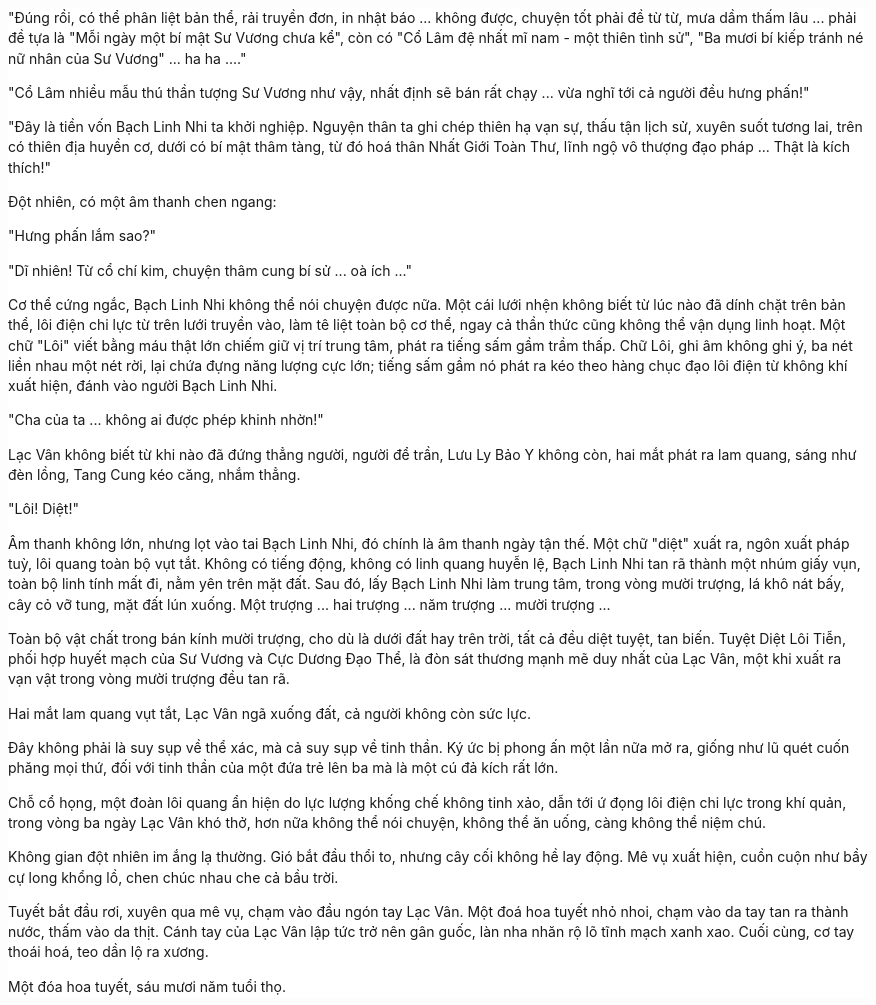 "Đúng rồi, có thể phân liệt bản thể, rải truyền đơn, in nhật báo ... không được, chuyện tốt phải đề từ từ, mưa dầm thấm lâu ... phải đề tựa là "Mỗi ngày một bí mật Sư Vương chưa kể", còn có "Cổ Lâm đệ nhất mĩ nam - một thiên tình sử", "Ba mươi bí kiếp tránh né nữ nhân của Sư Vương" ... ha ha ...." 

"Cổ Lâm nhiều mẫu thú thần tượng Sư Vương như vậy, nhất định sẽ bán rất chạy ... vừa nghĩ tới cả người đều hưng phấn!"

"Đây là tiền vốn Bạch Linh Nhi ta khởi nghiệp. Nguyện thân ta ghi chép thiên hạ vạn sự, thấu tận lịch sử, xuyên suốt tương lai, trên có thiên địa huyền cơ, dưới có bí mật thâm tàng, từ đó hoá thân Nhất Giới Toàn Thư, lĩnh ngộ vô thượng đạo pháp ... Thật là kích thích!" 

Đột nhiên, có một âm thanh chen ngang: 

"Hưng phấn lắm sao?" 

"Dĩ nhiên! Từ cổ chí kim, chuyện thâm cung bí sử ... oà ích ..." 

Cơ thể cứng ngắc, Bạch Linh Nhi không thể nói chuyện được nữa. Một cái lưới nhện không biết từ lúc nào đã dính chặt trên bản thể, lôi điện chi lực từ trên lưới truyền vào, làm tê liệt toàn bộ cơ thể, ngay cả thần thức cũng không thể vận dụng linh hoạt. Một chữ "Lôi" viết bằng máu thật lớn chiếm giữ vị trí trung tâm, phát ra tiếng sấm gầm trầm thấp. Chữ Lôi, ghi âm không ghi ý, ba nét liền nhau một nét rời, lại chứa đựng năng lượng cực lớn; tiếng sấm gầm nó phát ra kéo theo hàng chục đạo lôi điện từ không khí xuất hiện, đánh vào người Bạch Linh Nhi. 

"Cha của ta ...  không ai được phép khinh nhờn!" 

Lạc Vân không biết từ khi nào đã đứng thẳng người, người để trần, Lưu Ly Bảo Y không còn, hai mắt phát ra lam quang, sáng như đèn lồng, Tang Cung kéo căng, nhắm thẳng. 

"Lôi! Diệt!"

Âm thanh không lớn, nhưng lọt vào tai Bạch Linh Nhi, đó chính là âm thanh ngày tận thế. Một chữ "diệt" xuất ra, ngôn xuất pháp tuỳ, lôi quang toàn bộ vụt tắt. Không có tiếng động, không có linh quang huyễn lệ, Bạch Linh Nhi tan rã thành một nhúm giấy vụn, toàn bộ linh tính mất đi, nằm yên trên mặt đất. Sau đó, lấy Bạch Linh Nhi làm trung tâm, trong vòng mười trượng, lá khô nát bấy, cây cỏ vỡ tung, mặt đất lún xuống. Một trượng ... hai trượng ... năm trượng ... mười trượng ... 

Toàn bộ vật chất trong bán kính mười trượng, cho dù là dưới đất hay trên trời, tất cả đều diệt tuyệt, tan biến. Tuyệt Diệt Lôi Tiễn, phối hợp huyết mạch của Sư Vương và Cực Dương Đạo Thể, là đòn sát thương mạnh mẽ duy nhất của Lạc Vân, một khi xuất ra vạn vật trong vòng mười trượng đều tan rã. 

Hai mắt lam quang vụt tắt, Lạc Vân ngã xuống đất, cả người không còn sức lực.

Đây không phải là suy sụp về thể xác, mà cả suy sụp về tinh thần. Ký ức bị phong ấn một lần nữa mở ra, giống như lũ quét cuốn phăng mọi thứ, đối với tinh thần của một đứa trẻ lên ba mà là một cú đả kích rất lớn. 

Chỗ cổ họng, một đoàn lôi quang ẩn hiện do lực lượng khống chế không tinh xảo, dẫn tới ứ đọng lôi điện chi lực trong khí quản, trong vòng ba ngày Lạc Vân khó thở, hơn nữa không thể nói chuyện, không thể ăn uống, càng không thể niệm chú. 

Không gian đột nhiên im ắng lạ thường. Gió bắt đầu thổi to, nhưng cây cối không hề lay động. Mê vụ xuất hiện, cuồn cuộn như bầy cự long khổng lồ, chen chúc nhau che cả bầu trời. 

Tuyết bắt đầu rơi, xuyên qua mê vụ, chạm vào đầu ngón tay Lạc Vân. Một đoá hoa tuyết nhỏ nhoi, chạm vào da tay tan ra thành nước, thấm vào da thịt. Cánh tay của Lạc Vân lập tức trở nên gân guốc, làn nha nhăn rộ lõ tĩnh mạch xanh xao. Cuối cùng, cơ tay thoái hoá, teo dần lộ ra xương. 

Một đóa hoa tuyết, sáu mươi năm tuổi thọ. 
